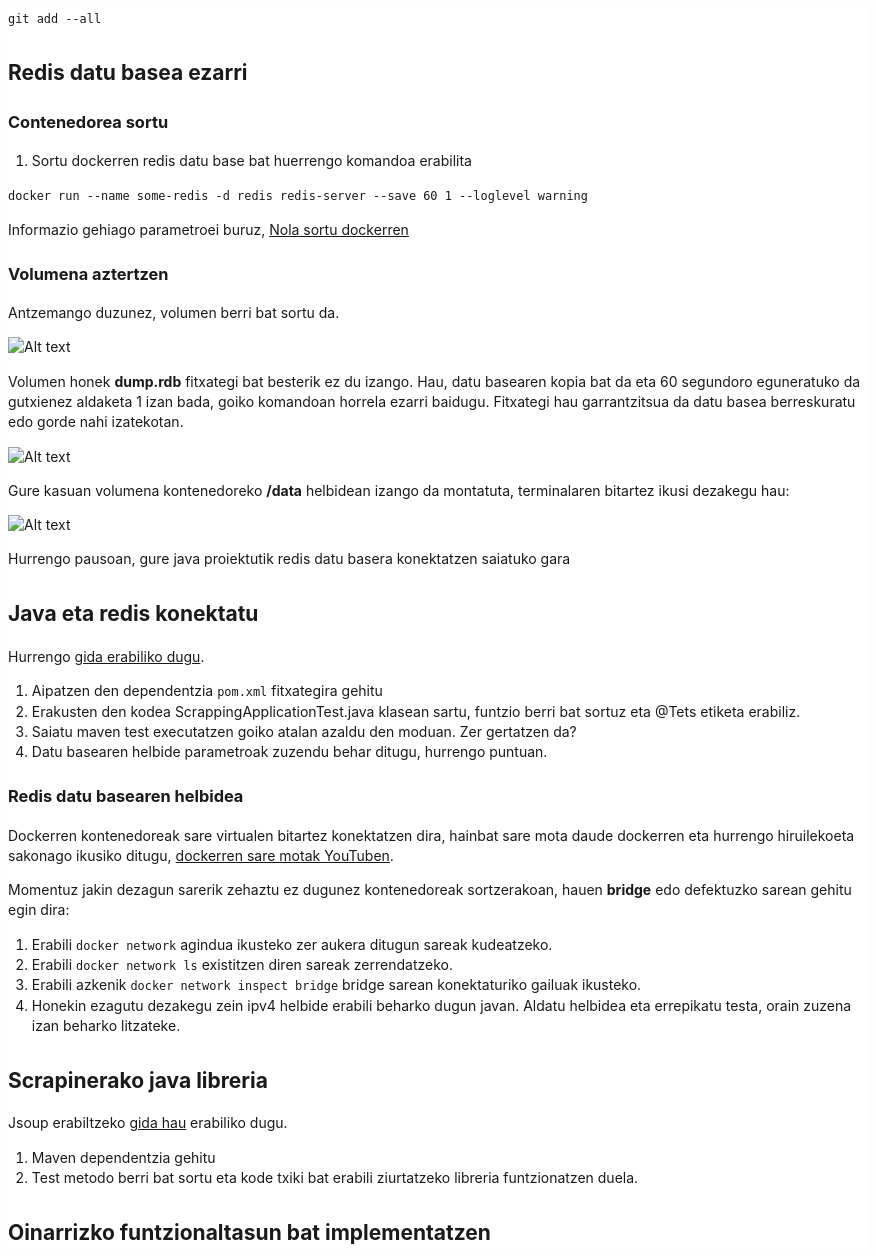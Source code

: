    ```git add --all```
## Redis datu basea ezarri

### Contenedorea sortu
1. Sortu dockerren redis datu base bat huerrengo komandoa erabilita

```docker run --name some-redis -d redis redis-server --save 60 1 --loglevel warning```

Informazio gehiago parametroei buruz, [Nola sortu dockerren](https://hub.docker.com/_/redis)

### Volumena aztertzen

Antzemango duzunez, volumen berri bat sortu da.

![Alt text](assets/image2.png)

Volumen honek **dump.rdb** fitxategi bat besterik ez du izango. Hau, datu basearen kopia bat da eta 60 segundoro eguneratuko da gutxienez aldaketa 1 izan bada, goiko komandoan horrela ezarri baidugu. Fitxategi hau garrantzitsua da datu basea berreskuratu edo gorde nahi izatekotan.

![Alt text](assets/image3.png)

Gure kasuan volumena kontenedoreko **/data** helbidean izango da montatuta, terminalaren bitartez ikusi dezakegu hau:

![Alt text](assets/image4.png)

Hurrengo pausoan, gure java proiektutik redis datu basera konektatzen saiatuko gara

## Java eta redis konektatu

Hurrengo [gida erabiliko dugu](https://redis.io/docs/clients/java/). 

1. Aipatzen den dependentzia ```pom.xml``` fitxategira gehitu
2. Erakusten den kodea ScrappingApplicationTest.java klasean sartu, funtzio berri bat sortuz eta @Tets etiketa erabiliz.
3. Saiatu maven test executatzen goiko atalan azaldu den moduan. Zer gertatzen da?
4. Datu basearen helbide parametroak zuzendu behar ditugu, hurrengo puntuan.

### Redis datu basearen helbidea

Dockerren kontenedoreak sare virtualen bitartez konektatzen dira, hainbat sare mota daude dockerren eta hurrengo hiruilekoeta sakonago ikusiko ditugu, [dockerren sare motak YouTuben](https://youtu.be/bKFMS5C4CG0?si=2JvJv5apL_O3o6f5).

Momentuz jakin dezagun sarerik zehaztu ez dugunez kontenedoreak sortzerakoan, hauen **bridge** edo defektuzko sarean gehitu egin dira:

1. Erabili ```docker network``` agindua ikusteko zer aukera ditugun sareak kudeatzeko.
2. Erabili ```docker network ls``` existitzen diren sareak zerrendatzeko.
3. Erabili azkenik ```docker network inspect bridge``` bridge sarean konektaturiko gailuak ikusteko.
4. Honekin ezagutu dezakegu zein ipv4 helbide erabili beharko dugun javan. Aldatu helbidea eta errepikatu testa, orain zuzena izan beharko litzateke.

## Scrapinerako java libreria


Jsoup erabiltzeko [gida hau](https://www.baeldung.com/java-with-jsoup) erabiliko dugu.

1. Maven dependentzia gehitu
2. Test metodo berri bat sortu eta kode txiki bat erabili ziurtatzeko libreria funtzionatzen duela.

## Oinarrizko funtzionaltasun bat implementatzen
   ```